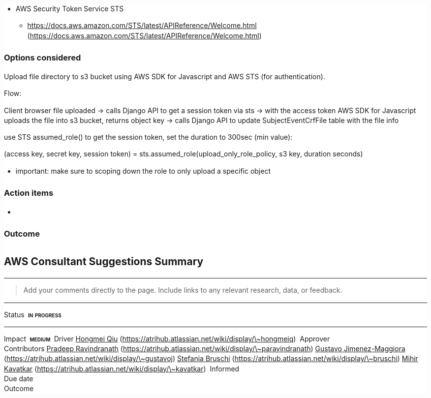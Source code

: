 -   AWS Security Token Service STS

    -   <https://docs.aws.amazon.com/STS/latest/APIReference/Welcome.html>
        (https://docs.aws.amazon.com/STS/latest/APIReference/Welcome.html)

### Options considered

Upload file directory to s3 bucket using AWS SDK for Javascript and AWS
STS (for authentication).

Flow:

Client browser file uploaded → calls Django API to get a session token
via sts → with the access token AWS SDK for Javascript uploads the file
into s3 bucket, returns object key → calls Django API to update
SubjectEventCrfFile table with the file info

use STS assumed\_role() to get the session token, set the duration to
300sec (min value):

(access key, secret key, session token) =
sts.assumed\_role(upload\_only\_role\_policy, s3 key, duration seconds)

-   important: make sure to scoping down the role to only upload a
    specific object 

### Action items

-    

### Outcome

AWS Consultant Suggestions Summary
----------------------------------

  ------------------------------------------------------------------------------------------------------
  > Add your comments directly to the page. Include links to any relevant research, data, or feedback.
  ------------------------------------------------------------------------------------------------------

  Status         **<span style="font-variant:small-caps;"> in progress </span>**
  -------------- ----------------------------------------------------------------------------------------------------------------------------------------------------------------------------------------------------------------------------------------------------------------------------------------------------------------------------------------------------------------------------------------------------------------------------------------------------------------------------------------------------------------------------------------------------------
  Impact         **<span style="font-variant:small-caps;"> medium </span>**
  Driver         [Hongmei Qiu](https://atrihub.atlassian.net/wiki/display/~hongmeiq) (https://atrihub.atlassian.net/wiki/display/\~hongmeiq) 
  Approver       
  Contributors   [Pradeep Ravindranath](https://atrihub.atlassian.net/wiki/display/~paravindranath) (https://atrihub.atlassian.net/wiki/display/\~paravindranath) [Gustavo Jimenez-Maggiora](https://atrihub.atlassian.net/wiki/display/~gustavoj) (https://atrihub.atlassian.net/wiki/display/\~gustavoj) [Stefania Bruschi](https://atrihub.atlassian.net/wiki/display/~bruschi) (https://atrihub.atlassian.net/wiki/display/\~bruschi) [Mihir Kavatkar](https://atrihub.atlassian.net/wiki/display/~kavatkar) (https://atrihub.atlassian.net/wiki/display/\~kavatkar) 
  Informed       
  Due date       
  Outcome        
